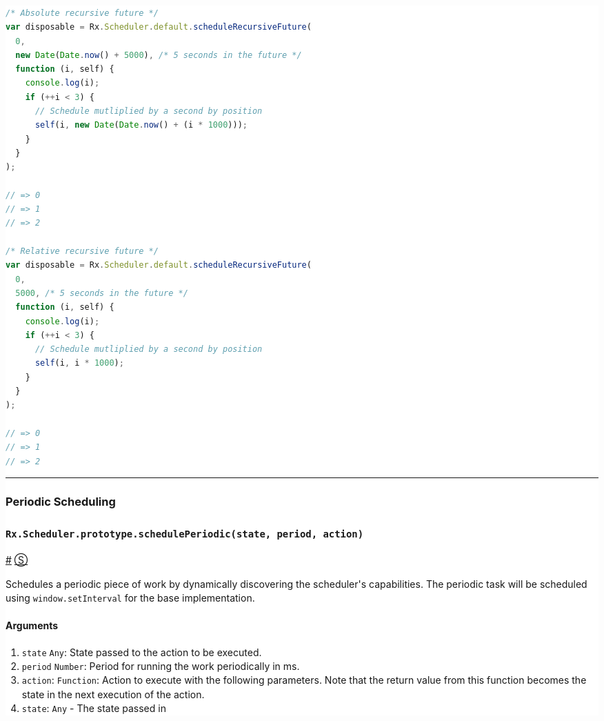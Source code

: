 ```js
/* Absolute recursive future */
var disposable = Rx.Scheduler.default.scheduleRecursiveFuture(
  0,
  new Date(Date.now() + 5000), /* 5 seconds in the future */
  function (i, self) {
    console.log(i);
    if (++i < 3) {
      // Schedule mutliplied by a second by position
      self(i, new Date(Date.now() + (i * 1000)));
    }
  }
);

// => 0
// => 1
// => 2

/* Relative recursive future */
var disposable = Rx.Scheduler.default.scheduleRecursiveFuture(
  0,
  5000, /* 5 seconds in the future */
  function (i, self) {
    console.log(i);
    if (++i < 3) {
      // Schedule mutliplied by a second by position
      self(i, i * 1000);
    }
  }
);

// => 0
// => 1
// => 2
```

***

### Periodic Scheduling ###

### <a id="rxschedulerscheduleperiodicstate-period-action"></a>`Rx.Scheduler.prototype.schedulePeriodic(state, period, action)`
<a href="#rxschedulerscheduleperiodicstate-period-action">#</a> [&#x24C8;](https://github.com/Reactive-Extensions/RxJS/blob/master/src/core/concurrency/scheduler.periodic.js#L20-31 "View in source")

Schedules a periodic piece of work by dynamically discovering the scheduler's capabilities. The periodic task will be scheduled using `window.setInterval` for the base implementation.

#### Arguments
1. `state` `Any`: State passed to the action to be executed.
2. `period` `Number`: Period for running the work periodically in ms.
3. `action`: `Function`: Action to execute with the following parameters.  Note that the return value from this function becomes the state in the next execution of the action.
  1. `state`: `Any` - The state passed in
